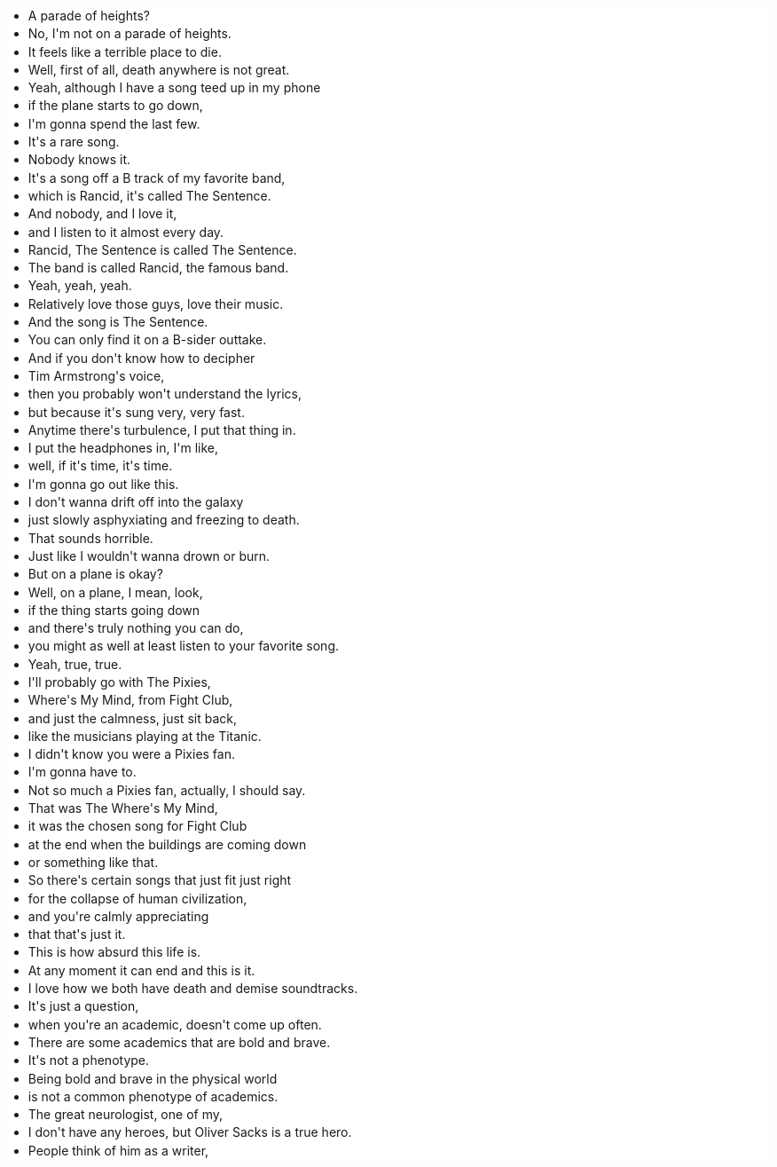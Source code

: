 *  A parade of heights?
*  No, I'm not on a parade of heights.
*  It feels like a terrible place to die.
*  Well, first of all, death anywhere is not great.
*  Yeah, although I have a song teed up in my phone
*  if the plane starts to go down,
*  I'm gonna spend the last few.
*  It's a rare song.
*  Nobody knows it.
*  It's a song off a B track of my favorite band,
*  which is Rancid, it's called The Sentence.
*  And nobody, and I love it,
*  and I listen to it almost every day.
*  Rancid, The Sentence is called The Sentence.
*  The band is called Rancid, the famous band.
*  Yeah, yeah, yeah.
*  Relatively love those guys, love their music.
*  And the song is The Sentence.
*  You can only find it on a B-sider outtake.
*  And if you don't know how to decipher
*  Tim Armstrong's voice,
*  then you probably won't understand the lyrics,
*  but because it's sung very, very fast.
*  Anytime there's turbulence, I put that thing in.
*  I put the headphones in, I'm like,
*  well, if it's time, it's time.
*  I'm gonna go out like this.
*  I don't wanna drift off into the galaxy
*  just slowly asphyxiating and freezing to death.
*  That sounds horrible.
*  Just like I wouldn't wanna drown or burn.
*  But on a plane is okay?
*  Well, on a plane, I mean, look,
*  if the thing starts going down
*  and there's truly nothing you can do,
*  you might as well at least listen to your favorite song.
*  Yeah, true, true.
*  I'll probably go with The Pixies,
*  Where's My Mind, from Fight Club,
*  and just the calmness, just sit back,
*  like the musicians playing at the Titanic.
*  I didn't know you were a Pixies fan.
*  I'm gonna have to.
*  Not so much a Pixies fan, actually, I should say.
*  That was The Where's My Mind,
*  it was the chosen song for Fight Club
*  at the end when the buildings are coming down
*  or something like that.
*  So there's certain songs that just fit just right
*  for the collapse of human civilization,
*  and you're calmly appreciating
*  that that's just it.
*  This is how absurd this life is.
*  At any moment it can end and this is it.
*  I love how we both have death and demise soundtracks.
*  It's just a question,
*  when you're an academic, doesn't come up often.
*  There are some academics that are bold and brave.
*  It's not a phenotype.
*  Being bold and brave in the physical world
*  is not a common phenotype of academics.
*  The great neurologist, one of my,
*  I don't have any heroes, but Oliver Sacks is a true hero.
*  People think of him as a writer,